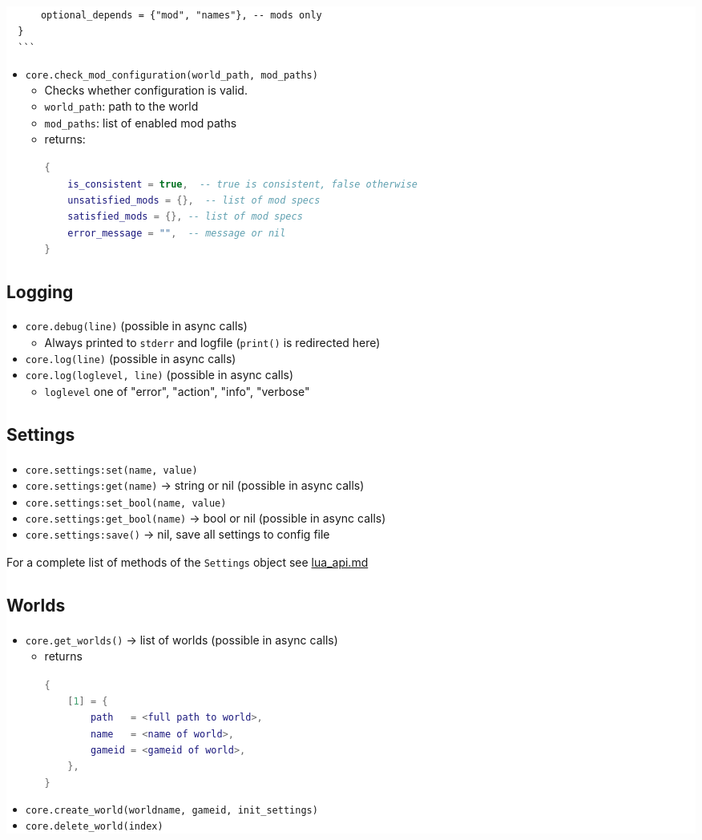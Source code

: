           optional_depends = {"mod", "names"}, -- mods only
      }
      ```
* `core.check_mod_configuration(world_path, mod_paths)`
    * Checks whether configuration is valid.
    * `world_path`: path to the world
    * `mod_paths`: list of enabled mod paths
    * returns:
      ```lua
      {
          is_consistent = true,  -- true is consistent, false otherwise
          unsatisfied_mods = {},  -- list of mod specs
          satisfied_mods = {}, -- list of mod specs
          error_message = "",  -- message or nil
      }
      ```

Logging
-------

* `core.debug(line)` (possible in async calls)
  * Always printed to `stderr` and logfile (`print()` is redirected here)
* `core.log(line)` (possible in async calls)
* `core.log(loglevel, line)` (possible in async calls)
  * `loglevel` one of "error", "action", "info", "verbose"


Settings
--------

* `core.settings:set(name, value)`
* `core.settings:get(name)` -> string or nil (possible in async calls)
* `core.settings:set_bool(name, value)`
* `core.settings:get_bool(name)` -> bool or nil (possible in async calls)
* `core.settings:save()` -> nil, save all settings to config file

For a complete list of methods of the `Settings` object see
[lua_api.md](https://github.com/minetest/minetest/blob/master/doc/lua_api.md)


Worlds
------

* `core.get_worlds()` -> list of worlds (possible in async calls)
  * returns
    ```lua
    {
        [1] = {
            path   = <full path to world>,
            name   = <name of world>,
            gameid = <gameid of world>,
        },
    }
    ```
* `core.create_world(worldname, gameid, init_settings)`
* `core.delete_world(index)`
